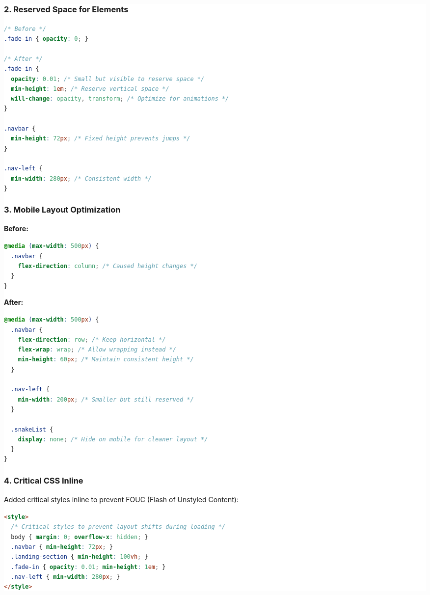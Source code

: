 ### 2. Reserved Space for Elements
```css
/* Before */
.fade-in { opacity: 0; }

/* After */
.fade-in { 
  opacity: 0.01; /* Small but visible to reserve space */
  min-height: 1em; /* Reserve vertical space */
  will-change: opacity, transform; /* Optimize for animations */
}

.navbar {
  min-height: 72px; /* Fixed height prevents jumps */
}

.nav-left {
  min-width: 280px; /* Consistent width */
}
```

### 3. Mobile Layout Optimization
**Before:**
```css
@media (max-width: 500px) {
  .navbar {
    flex-direction: column; /* Caused height changes */
  }
}
```

**After:**
```css
@media (max-width: 500px) {
  .navbar {
    flex-direction: row; /* Keep horizontal */
    flex-wrap: wrap; /* Allow wrapping instead */
    min-height: 60px; /* Maintain consistent height */
  }
  
  .nav-left {
    min-width: 200px; /* Smaller but still reserved */
  }
  
  .snakeList {
    display: none; /* Hide on mobile for cleaner layout */
  }
}
```

### 4. Critical CSS Inline
Added critical styles inline to prevent FOUC (Flash of Unstyled Content):
```html
<style>
  /* Critical styles to prevent layout shifts during loading */
  body { margin: 0; overflow-x: hidden; }
  .navbar { min-height: 72px; }
  .landing-section { min-height: 100vh; }
  .fade-in { opacity: 0.01; min-height: 1em; }
  .nav-left { min-width: 280px; }
</style>
```
